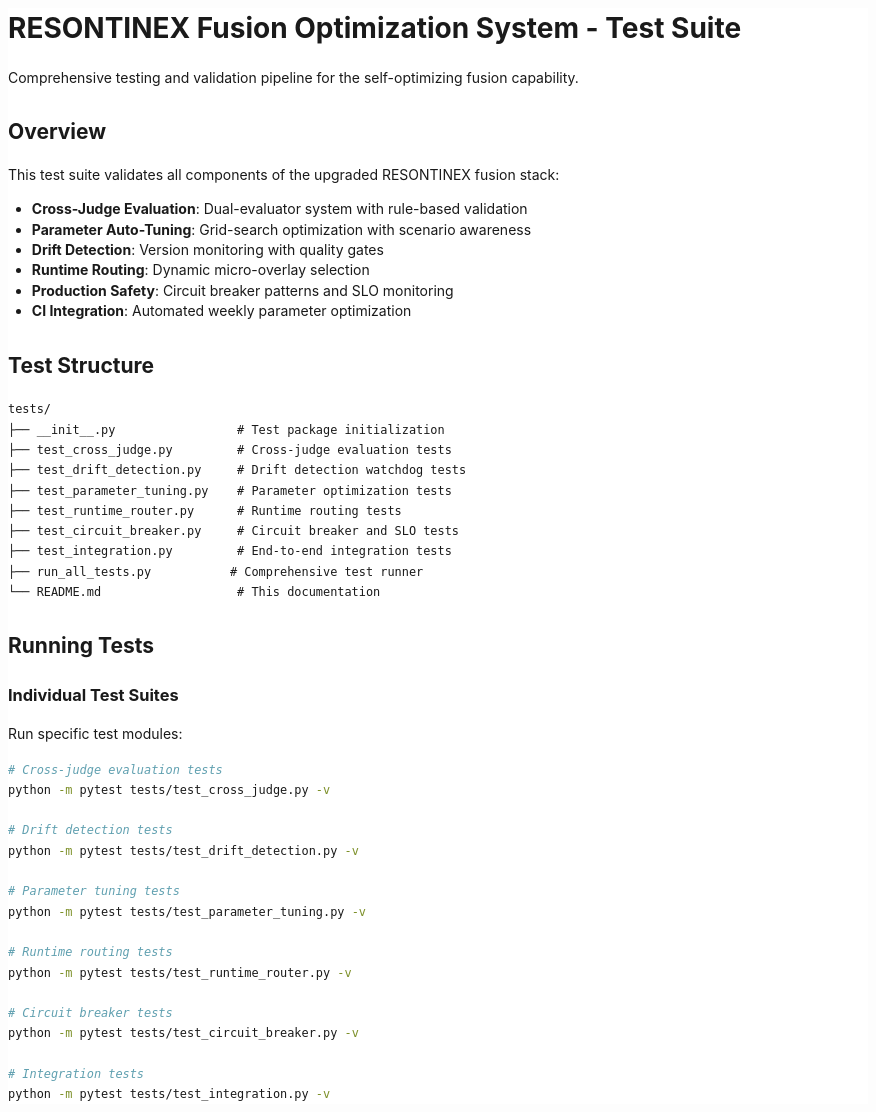 # RESONTINEX Fusion Optimization System - Test Suite

Comprehensive testing and validation pipeline for the self-optimizing fusion capability.

## Overview

This test suite validates all components of the upgraded RESONTINEX fusion stack:

- **Cross-Judge Evaluation**: Dual-evaluator system with rule-based validation
- **Parameter Auto-Tuning**: Grid-search optimization with scenario awareness  
- **Drift Detection**: Version monitoring with quality gates
- **Runtime Routing**: Dynamic micro-overlay selection
- **Production Safety**: Circuit breaker patterns and SLO monitoring
- **CI Integration**: Automated weekly parameter optimization

## Test Structure

```
tests/
├── __init__.py                 # Test package initialization
├── test_cross_judge.py         # Cross-judge evaluation tests
├── test_drift_detection.py     # Drift detection watchdog tests  
├── test_parameter_tuning.py    # Parameter optimization tests
├── test_runtime_router.py      # Runtime routing tests
├── test_circuit_breaker.py     # Circuit breaker and SLO tests
├── test_integration.py         # End-to-end integration tests
├── run_all_tests.py           # Comprehensive test runner
└── README.md                   # This documentation
```

## Running Tests

### Individual Test Suites

Run specific test modules:

```bash
# Cross-judge evaluation tests
python -m pytest tests/test_cross_judge.py -v

# Drift detection tests  
python -m pytest tests/test_drift_detection.py -v

# Parameter tuning tests
python -m pytest tests/test_parameter_tuning.py -v

# Runtime routing tests
python -m pytest tests/test_runtime_router.py -v

# Circuit breaker tests
python -m pytest tests/test_circuit_breaker.py -v

# Integration tests
python -m pytest tests/test_integration.py -v
```
